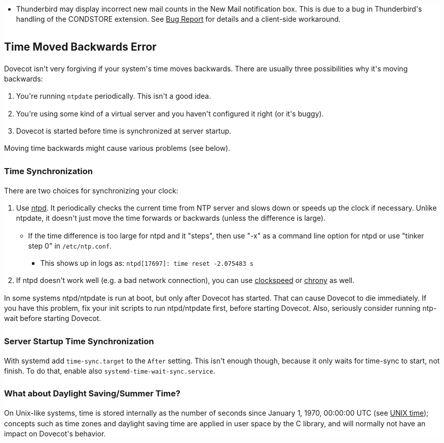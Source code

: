 -  Thunderbird may display incorrect new mail counts in the New Mail
   notification box. This is due to a bug in Thunderbird's handling of the
   CONDSTORE extension. See
   [Bug Report](https://bugzilla.mozilla.org/show_bug.cgi?id=885220) for
   details and a client-side workaround.

## Time Moved Backwards Error

Dovecot isn't very forgiving if your system's time moves backwards.
There are usually three possibilities why it's moving backwards:

1. You're running `ntpdate` periodically. This isn't a good idea.

2. You're using some kind of a virtual server and you haven't configured
   it right (or it's buggy).

3. Dovecot is started before time is synchronized at server startup.

Moving time backwards might cause various problems (see below).

### Time Synchronization

There are two choices for synchronizing your clock:

1. Use [ntpd](https://www.ntp.org/). It periodically checks the
   current time from NTP server and slows down or speeds up the clock if
   necessary. Unlike ntpdate, it doesn't just move the time forwards or
   backwards (unless the difference is large).

   - If the time difference is too large for ntpd and it "steps", then
     use "-x" as a command line option for ntpd or use "tinker step 0"
     in `/etc/ntp.conf`.

     - This shows up in logs as: `ntpd[17697]: time reset -2.075483 s`

2. If ntpd doesn't work well (e.g. a bad network connection), you can
   use [clockspeed](https://cr.yp.to/clockspeed.html) or
   [chrony](https://chrony.tuxfamily.org/) as well.

In some systems ntpd/ntpdate is run at boot, but only after Dovecot has
started. That can cause Dovecot to die immediately. If you have this
problem, fix your init scripts to run ntpd/ntpdate first, before
starting Dovecot. Also, seriously consider running ntp-wait before
starting Dovecot.

### Server Startup Time Synchronization

With systemd add `time-sync.target` to the `After` setting. This isn't
enough though, because it only waits for time-sync to start, not finish.
To do that, enable also `systemd-time-wait-sync.service`.

### What about Daylight Saving/Summer Time?

On Unix-like systems, time is stored internally as the number of seconds
since January 1, 1970, 00:00:00 UTC
(see [UNIX time](https://en.wikipedia.org/wiki/Unix_time)); concepts
such as time zones and daylight saving time are applied in user space by the C
library, and will normally not have an impact on Dovecot's behavior.
